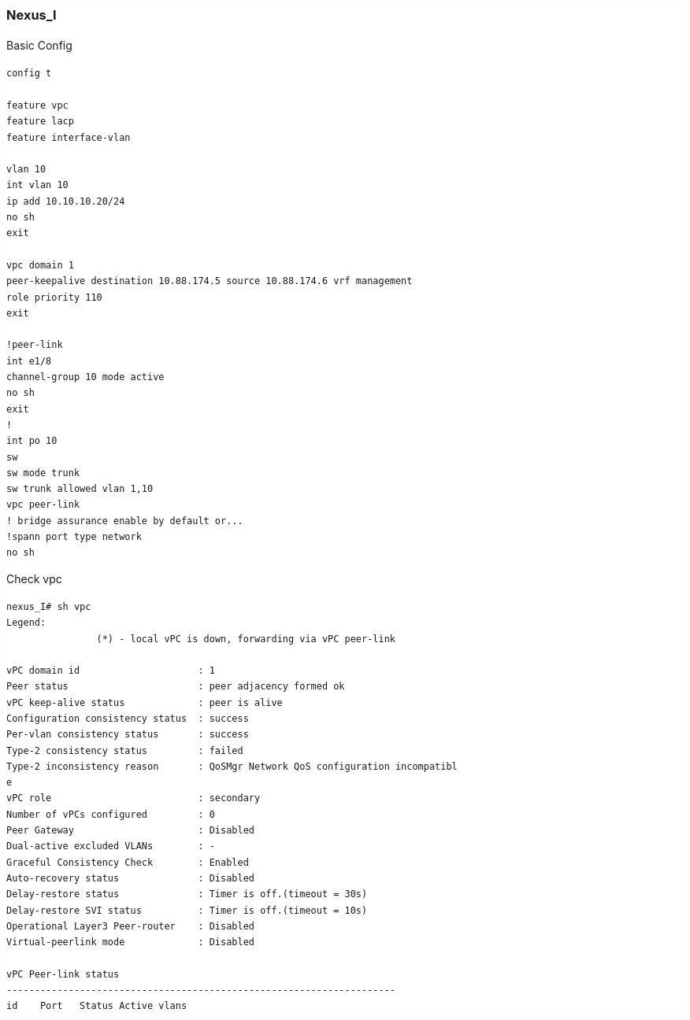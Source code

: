 ### Nexus_I
Basic Config
```
config t

feature vpc
feature lacp
feature interface-vlan

vlan 10
int vlan 10
ip add 10.10.10.20/24
no sh
exit

vpc domain 1
peer-keepalive destination 10.88.174.5 source 10.88.174.6 vrf management
role priority 110
exit

!peer-link
int e1/8
channel-group 10 mode active
no sh
exit
!
int po 10
sw
sw mode trunk
sw trunk allowed vlan 1,10
vpc peer-link
! bridge assurance enable by default or...
!spann port type network
no sh
```
Check vpc
```
nexus_I# sh vpc
Legend:
                (*) - local vPC is down, forwarding via vPC peer-link

vPC domain id                     : 1   
Peer status                       : peer adjacency formed ok      
vPC keep-alive status             : peer is alive                 
Configuration consistency status  : success 
Per-vlan consistency status       : success                       
Type-2 consistency status         : failed  
Type-2 inconsistency reason       : QoSMgr Network QoS configuration incompatibl
e
vPC role                          : secondary                     
Number of vPCs configured         : 0   
Peer Gateway                      : Disabled
Dual-active excluded VLANs        : -
Graceful Consistency Check        : Enabled
Auto-recovery status              : Disabled
Delay-restore status              : Timer is off.(timeout = 30s)
Delay-restore SVI status          : Timer is off.(timeout = 10s)
Operational Layer3 Peer-router    : Disabled
Virtual-peerlink mode             : Disabled

vPC Peer-link status
---------------------------------------------------------------------
id    Port   Status Active vlans    
```